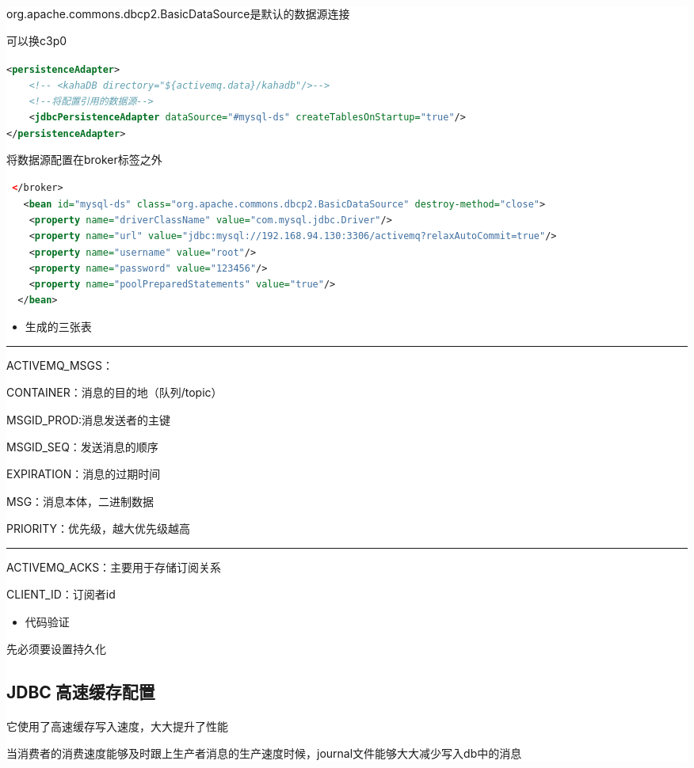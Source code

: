org.apache.commons.dbcp2.BasicDataSource是默认的数据源连接

可以换c3p0

```xml
<persistenceAdapter>
    <!-- <kahaDB directory="${activemq.data}/kahadb"/>-->
    <!--将配置引用的数据源-->
    <jdbcPersistenceAdapter dataSource="#mysql-ds" createTablesOnStartup="true"/>
</persistenceAdapter>
```

将数据源配置在broker标签之外

```xml
 </broker>
   <bean id="mysql-ds" class="org.apache.commons.dbcp2.BasicDataSource" destroy-method="close">
    <property name="driverClassName" value="com.mysql.jdbc.Driver"/>
    <property name="url" value="jdbc:mysql://192.168.94.130:3306/activemq?relaxAutoCommit=true"/>
    <property name="username" value="root"/>
    <property name="password" value="123456"/>
    <property name="poolPreparedStatements" value="true"/>
  </bean>

```

- 生成的三张表

---

ACTIVEMQ_MSGS：

CONTAINER：消息的目的地（队列/topic）

MSGID_PROD:消息发送者的主键

MSGID_SEQ：发送消息的顺序

EXPIRATION：消息的过期时间

MSG：消息本体，二进制数据

PRIORITY：优先级，越大优先级越高

---

ACTIVEMQ_ACKS：主要用于存储订阅关系

CLIENT_ID：订阅者id

- 代码验证

先必须要设置持久化

## JDBC 高速缓存配置

它使用了高速缓存写入速度，大大提升了性能

当消费者的消费速度能够及时跟上生产者消息的生产速度时候，journal文件能够大大减少写入db中的消息

